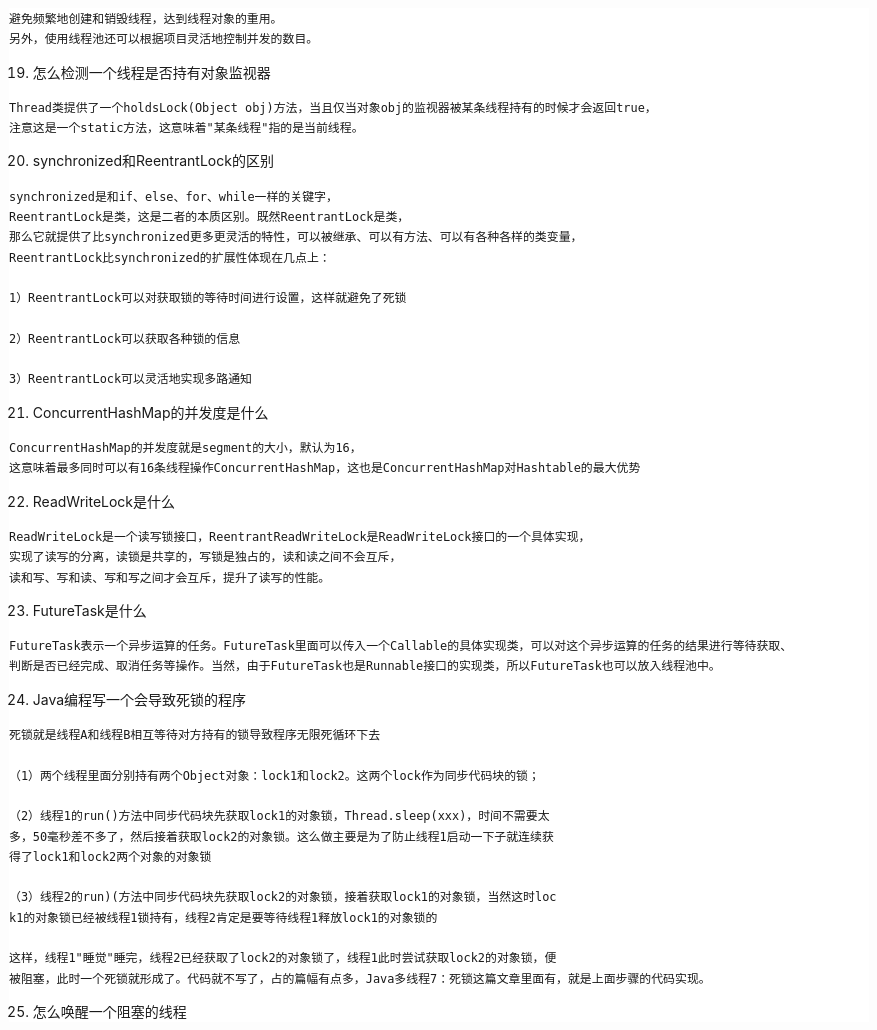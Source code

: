 ```
避免频繁地创建和销毁线程，达到线程对象的重用。
另外，使用线程池还可以根据项目灵活地控制并发的数目。
```
19. 怎么检测一个线程是否持有对象监视器

```
Thread类提供了一个holdsLock(Object obj)方法，当且仅当对象obj的监视器被某条线程持有的时候才会返回true，
注意这是一个static方法，这意味着"某条线程"指的是当前线程。
```
20. synchronized和ReentrantLock的区别

```
synchronized是和if、else、for、while一样的关键字，
ReentrantLock是类，这是二者的本质区别。既然ReentrantLock是类，
那么它就提供了比synchronized更多更灵活的特性，可以被继承、可以有方法、可以有各种各样的类变量，
ReentrantLock比synchronized的扩展性体现在几点上：

1）ReentrantLock可以对获取锁的等待时间进行设置，这样就避免了死锁

2）ReentrantLock可以获取各种锁的信息

3）ReentrantLock可以灵活地实现多路通知
```
21. ConcurrentHashMap的并发度是什么

```
ConcurrentHashMap的并发度就是segment的大小，默认为16，
这意味着最多同时可以有16条线程操作ConcurrentHashMap，这也是ConcurrentHashMap对Hashtable的最大优势
```
22. ReadWriteLock是什么

```
ReadWriteLock是一个读写锁接口，ReentrantReadWriteLock是ReadWriteLock接口的一个具体实现，
实现了读写的分离，读锁是共享的，写锁是独占的，读和读之间不会互斥，
读和写、写和读、写和写之间才会互斥，提升了读写的性能。
```
23. FutureTask是什么

```
FutureTask表示一个异步运算的任务。FutureTask里面可以传入一个Callable的具体实现类，可以对这个异步运算的任务的结果进行等待获取、
判断是否已经完成、取消任务等操作。当然，由于FutureTask也是Runnable接口的实现类，所以FutureTask也可以放入线程池中。
```
24. Java编程写一个会导致死锁的程序

```
死锁就是线程A和线程B相互等待对方持有的锁导致程序无限死循环下去

（1）两个线程里面分别持有两个Object对象：lock1和lock2。这两个lock作为同步代码块的锁；

（2）线程1的run()方法中同步代码块先获取lock1的对象锁，Thread.sleep(xxx)，时间不需要太
多，50毫秒差不多了，然后接着获取lock2的对象锁。这么做主要是为了防止线程1启动一下子就连续获
得了lock1和lock2两个对象的对象锁

（3）线程2的run)(方法中同步代码块先获取lock2的对象锁，接着获取lock1的对象锁，当然这时loc
k1的对象锁已经被线程1锁持有，线程2肯定是要等待线程1释放lock1的对象锁的

这样，线程1"睡觉"睡完，线程2已经获取了lock2的对象锁了，线程1此时尝试获取lock2的对象锁，便
被阻塞，此时一个死锁就形成了。代码就不写了，占的篇幅有点多，Java多线程7：死锁这篇文章里面有，就是上面步骤的代码实现。

```
25. 怎么唤醒一个阻塞的线程
